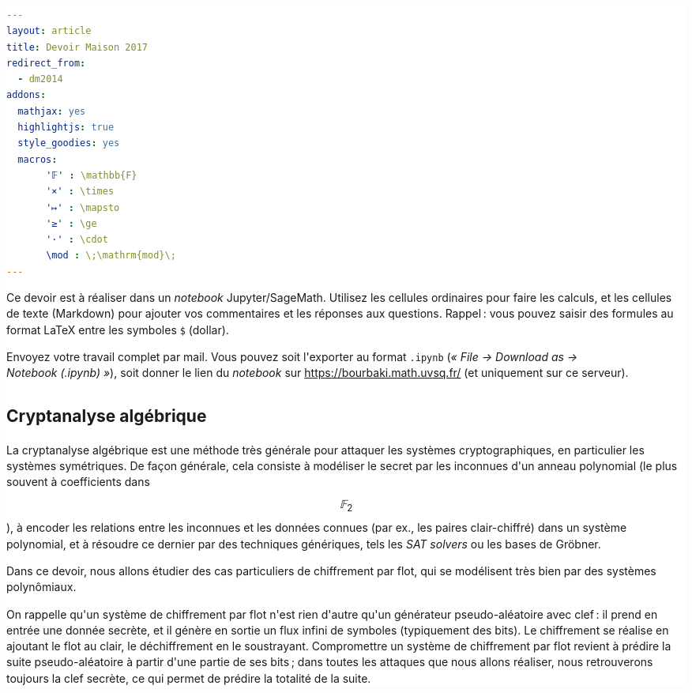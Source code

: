 ```yaml
---
layout: article
title: Devoir Maison 2017
redirect_from:
  - dm2014
addons:
  mathjax: yes
  highlightjs: true
  style_goodies: yes
  macros:
       '𝔽' : \mathbb{F}
       '×' : \times
       '↦' : \mapsto
       '≥' : \ge
       '·' : \cdot
       \mod : \;\mathrm{mod}\;
---
```



Ce devoir est à réaliser dans un *notebook* Jupyter/SageMath.
Utilisez les cellules ordinaires pour faire les calculs, et les
cellules de texte (Markdown) pour ajouter vos commentaires et les
réponses aux questions. Rappel : vous pouvez saisir des formules au
format LaTeX entre les symboles `$` (dollar).

Envoyez votre travail complet par mail. Vous pouvez soit l'exporter au
format `.ipynb` (*« File → Download as → Notebook (.ipynb) »*), soit
donner le lien du *notebook* sur <https://bourbaki.math.uvsq.fr/> (et
uniquement sur ce serveur).


## Cryptanalyse algébrique

La cryptanalyse algébrique est une méthode très générale pour attaquer
les systèmes cryptographiques, en particulier les systèmes
symétriques. De façon générale, cela consiste à modéliser le secret
par les inconnues d'un anneau polynomial (le plus souvent à
coefficients dans $$𝔽_2$$), à encoder les relations entre les
inconnues et les données connues (par ex., les paires clair-chiffré)
dans un système polynomial, et à résoudre ce dernier par des
techniques génériques, tels les *SAT solvers* ou les bases de Gröbner.

Dans ce devoir, nous allons étudier des cas particuliers de chiffrement
par flot, qui se modélisent très bien par des systèmes polynômiaux.

On rappelle qu'un système de chiffrement par flot n'est rien d'autre
qu'un générateur pseudo-aléatoire avec clef : il prend en entrée une
donnée secrète, et il génère en sortie un flux infini de symboles
(typiquement des bits). Le chiffrement se réalise en ajoutant le flot
au clair, le déchiffrement en le soustrayant. Compromettre un système
de chiffrement par flot revient à prédire la suite pseudo-aléatoire à
partir d'une partie de ses bits ; dans toutes les attaques que nous
allons réaliser, nous retrouverons toujours la clef secrète, ce qui
permet de prédire la totalité de la suite.
